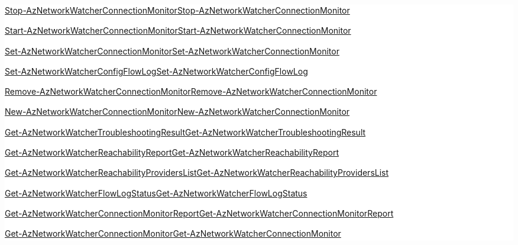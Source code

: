 [<span data-ttu-id="19e3d-148">Stop-AzNetworkWatcherConnectionMonitor</span><span class="sxs-lookup"><span data-stu-id="19e3d-148">Stop-AzNetworkWatcherConnectionMonitor</span></span>](./Stop-AzNetworkWatcherConnectionMonitor.md)

[<span data-ttu-id="19e3d-149">Start-AzNetworkWatcherConnectionMonitor</span><span class="sxs-lookup"><span data-stu-id="19e3d-149">Start-AzNetworkWatcherConnectionMonitor</span></span>](./Start-AzNetworkWatcherConnectionMonitor.md)

[<span data-ttu-id="19e3d-150">Set-AzNetworkWatcherConnectionMonitor</span><span class="sxs-lookup"><span data-stu-id="19e3d-150">Set-AzNetworkWatcherConnectionMonitor</span></span>](./Set-AzNetworkWatcherConnectionMonitor.md)

[<span data-ttu-id="19e3d-151">Set-AzNetworkWatcherConfigFlowLog</span><span class="sxs-lookup"><span data-stu-id="19e3d-151">Set-AzNetworkWatcherConfigFlowLog</span></span>](./Set-AzNetworkWatcherConfigFlowLog.md)

[<span data-ttu-id="19e3d-152">Remove-AzNetworkWatcherConnectionMonitor</span><span class="sxs-lookup"><span data-stu-id="19e3d-152">Remove-AzNetworkWatcherConnectionMonitor</span></span>](./Remove-AzNetworkWatcherConnectionMonitor.md)

[<span data-ttu-id="19e3d-153">New-AzNetworkWatcherConnectionMonitor</span><span class="sxs-lookup"><span data-stu-id="19e3d-153">New-AzNetworkWatcherConnectionMonitor</span></span>](./New-AzNetworkWatcherConnectionMonitor.md)

[<span data-ttu-id="19e3d-154">Get-AzNetworkWatcherTroubleshootingResult</span><span class="sxs-lookup"><span data-stu-id="19e3d-154">Get-AzNetworkWatcherTroubleshootingResult</span></span>](./Get-AzNetworkWatcherTroubleshootingResult.md)

[<span data-ttu-id="19e3d-155">Get-AzNetworkWatcherReachabilityReport</span><span class="sxs-lookup"><span data-stu-id="19e3d-155">Get-AzNetworkWatcherReachabilityReport</span></span>](./Get-AzNetworkWatcherReachabilityReport.md)

[<span data-ttu-id="19e3d-156">Get-AzNetworkWatcherReachabilityProvidersList</span><span class="sxs-lookup"><span data-stu-id="19e3d-156">Get-AzNetworkWatcherReachabilityProvidersList</span></span>](./Get-AzNetworkWatcherReachabilityProvidersList.md)

[<span data-ttu-id="19e3d-157">Get-AzNetworkWatcherFlowLogStatus</span><span class="sxs-lookup"><span data-stu-id="19e3d-157">Get-AzNetworkWatcherFlowLogStatus</span></span>](./Get-AzNetworkWatcherFlowLogStatus.md)

[<span data-ttu-id="19e3d-158">Get-AzNetworkWatcherConnectionMonitorReport</span><span class="sxs-lookup"><span data-stu-id="19e3d-158">Get-AzNetworkWatcherConnectionMonitorReport</span></span>](./Get-AzNetworkWatcherConnectionMonitorReport.md)

[<span data-ttu-id="19e3d-159">Get-AzNetworkWatcherConnectionMonitor</span><span class="sxs-lookup"><span data-stu-id="19e3d-159">Get-AzNetworkWatcherConnectionMonitor</span></span>](./Get-AzNetworkWatcherConnectionMonitor.md)
